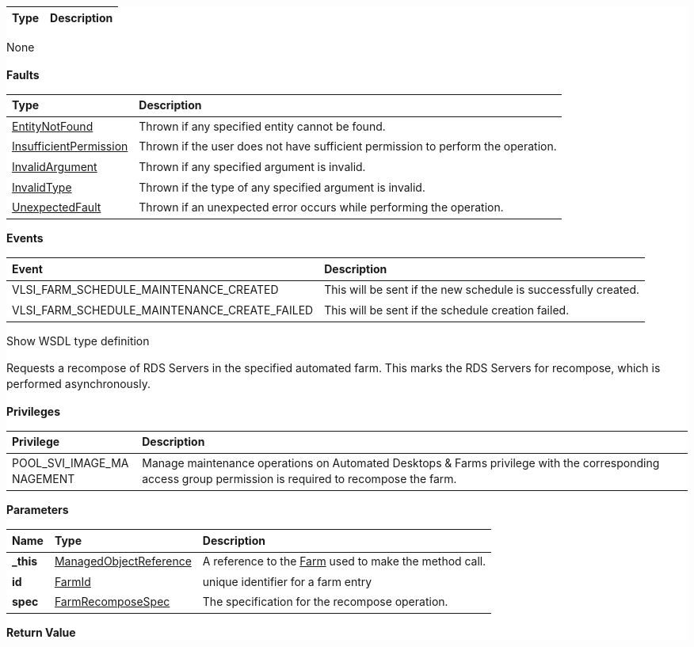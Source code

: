 Type | Description
:---|:---
None



**Faults**

Type | Description
:---|:---
[EntityNotFound](vdi.fault.EntityNotFound.md)| Thrown if any specified entity cannot be found.
[InsufficientPermission](vdi.fault.InsufficientPermission.md)| Thrown if the user does not have sufficient permission to perform the operation.
[InvalidArgument](vdi.fault.InvalidArgument.md)| Thrown if any specified argument is invalid.
[InvalidType](vdi.fault.InvalidType.md)| Thrown if the type of any specified argument is invalid.
[UnexpectedFault](vdi.fault.UnexpectedFault.md)| Thrown if an unexpected error occurs while performing the operation.



**Events**

Event | Description
:---|:---
VLSI_FARM_SCHEDULE_MAINTENANCE_CREATED|  This will be sent if the new schedule is successfully created.
VLSI_FARM_SCHEDULE_MAINTENANCE_CREATE_FAILED|  This will be sent if the schedule creation failed.

Show WSDL type definition







Requests a recompose of RDS Servers in the specified automated farm. This marks the RDS Servers for recompose, which is performed asynchronously.

**Privileges**

Privilege | Description
:---|:---
POOL_SVI_IMAGE_MANAGEMENT|  Manage maintenance operations on Automated Desktops & Farms privilege with the corresponding access group permission is required to recompose the farm.



**Parameters**

 Name | Type | Description
:---|:---|:---
**_this**| [ManagedObjectReference](vmodl.ManagedObjectReference.md)|  A reference to the [Farm](vdi.resources.Farm.md) used to make the method call.
**id**| [FarmId](vdi.entity.FarmId.md)|  unique identifier for a farm entry
**spec**| [FarmRecomposeSpec](vdi.resources.Farm.RecomposeSpec.md)|  The specification for the recompose operation.




**Return Value**
